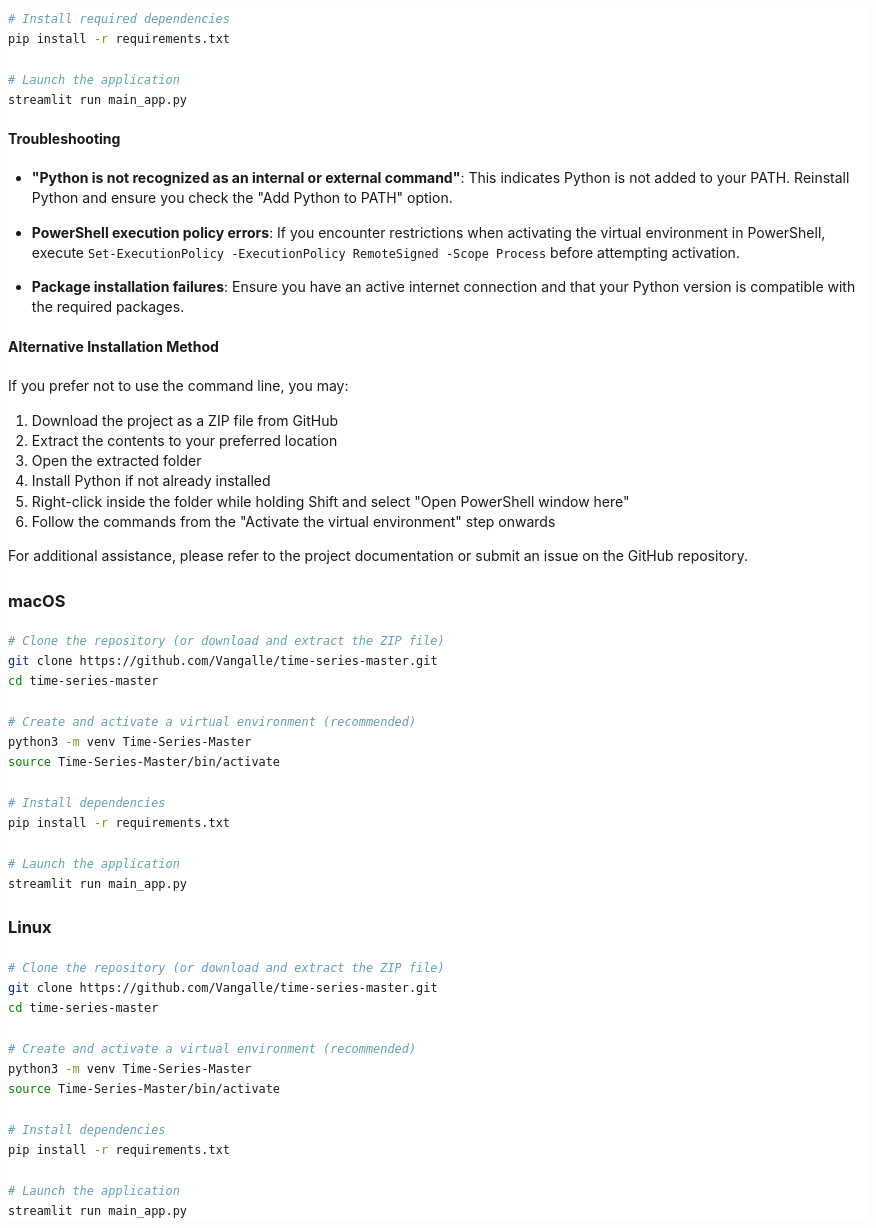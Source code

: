 ```bash
# Install required dependencies
pip install -r requirements.txt

# Launch the application
streamlit run main_app.py
```

#### Troubleshooting

- **"Python is not recognized as an internal or external command"**: This indicates Python is not added to your PATH. Reinstall Python and ensure you check the "Add Python to PATH" option.

- **PowerShell execution policy errors**: If you encounter restrictions when activating the virtual environment in PowerShell, execute `Set-ExecutionPolicy -ExecutionPolicy RemoteSigned -Scope Process` before attempting activation.

- **Package installation failures**: Ensure you have an active internet connection and that your Python version is compatible with the required packages.

#### Alternative Installation Method

If you prefer not to use the command line, you may:

1. Download the project as a ZIP file from GitHub
2. Extract the contents to your preferred location
3. Open the extracted folder
4. Install Python if not already installed
5. Right-click inside the folder while holding Shift and select "Open PowerShell window here"
6. Follow the commands from the "Activate the virtual environment" step onwards

For additional assistance, please refer to the project documentation or submit an issue on the GitHub repository.

### macOS

```bash
# Clone the repository (or download and extract the ZIP file)
git clone https://github.com/Vangalle/time-series-master.git
cd time-series-master

# Create and activate a virtual environment (recommended)
python3 -m venv Time-Series-Master
source Time-Series-Master/bin/activate

# Install dependencies
pip install -r requirements.txt

# Launch the application
streamlit run main_app.py
```

### Linux

```bash
# Clone the repository (or download and extract the ZIP file)
git clone https://github.com/Vangalle/time-series-master.git
cd time-series-master

# Create and activate a virtual environment (recommended)
python3 -m venv Time-Series-Master
source Time-Series-Master/bin/activate

# Install dependencies
pip install -r requirements.txt

# Launch the application
streamlit run main_app.py
```